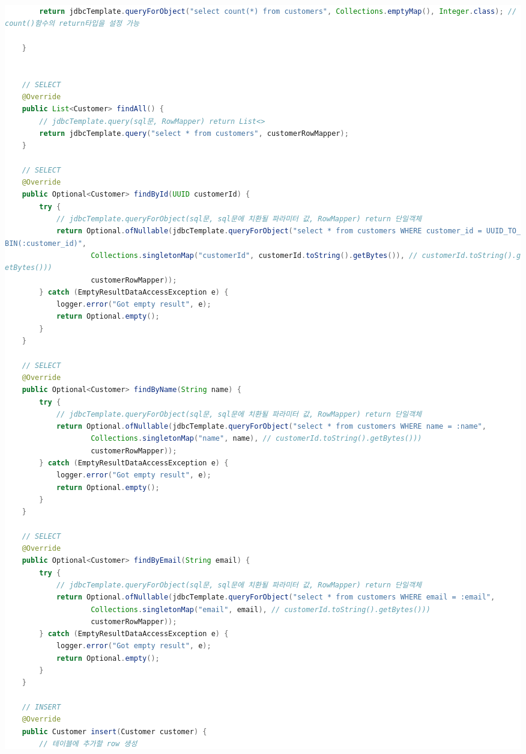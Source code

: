 ```java
        return jdbcTemplate.queryForObject("select count(*) from customers", Collections.emptyMap(), Integer.class); // count()함수의 return타입을 설정 가능

    }


    // SELECT
    @Override
    public List<Customer> findAll() {
        // jdbcTemplate.query(sql문, RowMapper) return List<>
        return jdbcTemplate.query("select * from customers", customerRowMapper);
    }

    // SELECT
    @Override
    public Optional<Customer> findById(UUID customerId) {
        try {
            // jdbcTemplate.queryForObject(sql문, sql문에 치환될 파라미터 값, RowMapper) return 단일객체
            return Optional.ofNullable(jdbcTemplate.queryForObject("select * from customers WHERE customer_id = UUID_TO_BIN(:customer_id)",
                    Collections.singletonMap("customerId", customerId.toString().getBytes()), // customerId.toString().getBytes()))
                    customerRowMapper));
        } catch (EmptyResultDataAccessException e) {
            logger.error("Got empty result", e);
            return Optional.empty();
        }
    }

    // SELECT
    @Override
    public Optional<Customer> findByName(String name) {
        try {
            // jdbcTemplate.queryForObject(sql문, sql문에 치환될 파라미터 값, RowMapper) return 단일객체
            return Optional.ofNullable(jdbcTemplate.queryForObject("select * from customers WHERE name = :name",
                    Collections.singletonMap("name", name), // customerId.toString().getBytes()))
                    customerRowMapper));
        } catch (EmptyResultDataAccessException e) {
            logger.error("Got empty result", e);
            return Optional.empty();
        }
    }

    // SELECT
    @Override
    public Optional<Customer> findByEmail(String email) {
        try {
            // jdbcTemplate.queryForObject(sql문, sql문에 치환될 파라미터 값, RowMapper) return 단일객체
            return Optional.ofNullable(jdbcTemplate.queryForObject("select * from customers WHERE email = :email",
                    Collections.singletonMap("email", email), // customerId.toString().getBytes()))
                    customerRowMapper));
        } catch (EmptyResultDataAccessException e) {
            logger.error("Got empty result", e);
            return Optional.empty();
        }
    }

    // INSERT
    @Override
    public Customer insert(Customer customer) {
        // 테이블에 추가할 row 생성
```